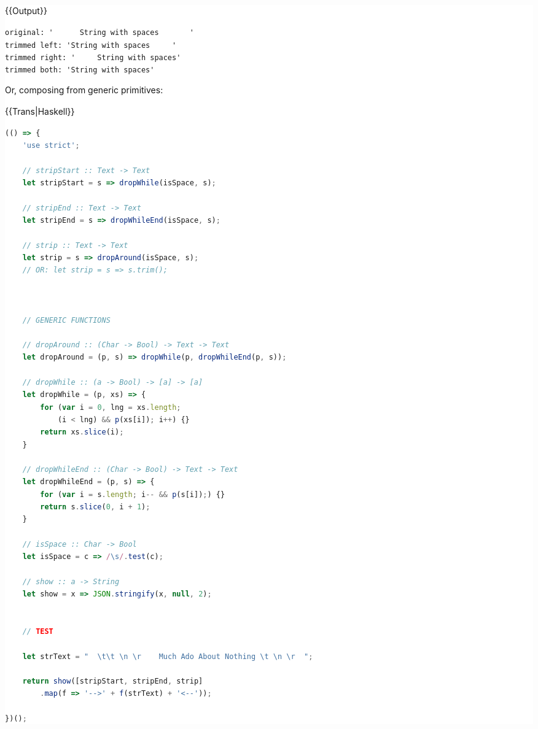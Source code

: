 {{Output}}

```txt
original: ' 	 String with spaces  	  '
trimmed left: 'String with spaces  	  '
trimmed right: ' 	 String with spaces'
trimmed both: 'String with spaces'
```



Or, composing from generic primitives:

{{Trans|Haskell}}

```JavaScript
(() => {
    'use strict';

    // stripStart :: Text -> Text
    let stripStart = s => dropWhile(isSpace, s);

    // stripEnd :: Text -> Text
    let stripEnd = s => dropWhileEnd(isSpace, s);

    // strip :: Text -> Text
    let strip = s => dropAround(isSpace, s);
    // OR: let strip = s => s.trim();



    // GENERIC FUNCTIONS

    // dropAround :: (Char -> Bool) -> Text -> Text
    let dropAround = (p, s) => dropWhile(p, dropWhileEnd(p, s));

    // dropWhile :: (a -> Bool) -> [a] -> [a]
    let dropWhile = (p, xs) => {
        for (var i = 0, lng = xs.length;
            (i < lng) && p(xs[i]); i++) {}
        return xs.slice(i);
    }

    // dropWhileEnd :: (Char -> Bool) -> Text -> Text
    let dropWhileEnd = (p, s) => {
        for (var i = s.length; i-- && p(s[i]);) {}
        return s.slice(0, i + 1);
    }

    // isSpace :: Char -> Bool
    let isSpace = c => /\s/.test(c);

    // show :: a -> String
    let show = x => JSON.stringify(x, null, 2);


    // TEST

    let strText = "  \t\t \n \r    Much Ado About Nothing \t \n \r  ";

    return show([stripStart, stripEnd, strip]
        .map(f => '-->' + f(strText) + '<--'));

})();

```
